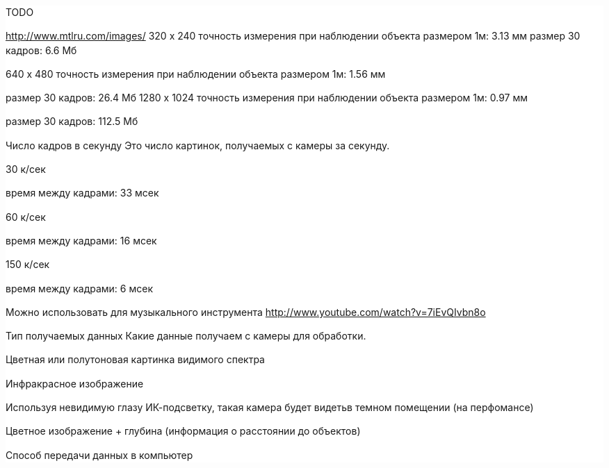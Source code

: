 TODO

http://www.mtlru.com/images/
320 x 240
точность измерения
при наблюдении объекта размером 1м:
3.13 мм
размер 30 кадров:
6.6 Мб 

640 x 480 точность измерения
при наблюдении объекта размером 1м:
1.56 мм

размер 30 кадров:
26.4 Мб
1280 x 1024 точность измерения
при наблюдении объекта размером 1м:
0.97 мм

размер 30 кадров:
112.5 Мб

Число кадров в секунду
Это число картинок, получаемых с камеры за секунду.

30 к/сек

время между кадрами:
33 мсек

60 к/сек

время между кадрами:
16 мсек

150 к/сек

время между кадрами:
 6 мсек 

Можно использовать для музыкального инструмента
http://www.youtube.com/watch?v=7iEvQIvbn8o

Тип получаемых данных
Какие данные получаем с камеры для обработки.

Цветная или полутоновая картинка видимого спектра



Инфракрасное изображение


Используя невидимую глазу ИК-подсветку, такая камера будет видетьв темном помещении (на перфомансе)

Цветное изображение + глубина
(информация о расстоянии до объектов)

Способ передачи данных в компьютер
